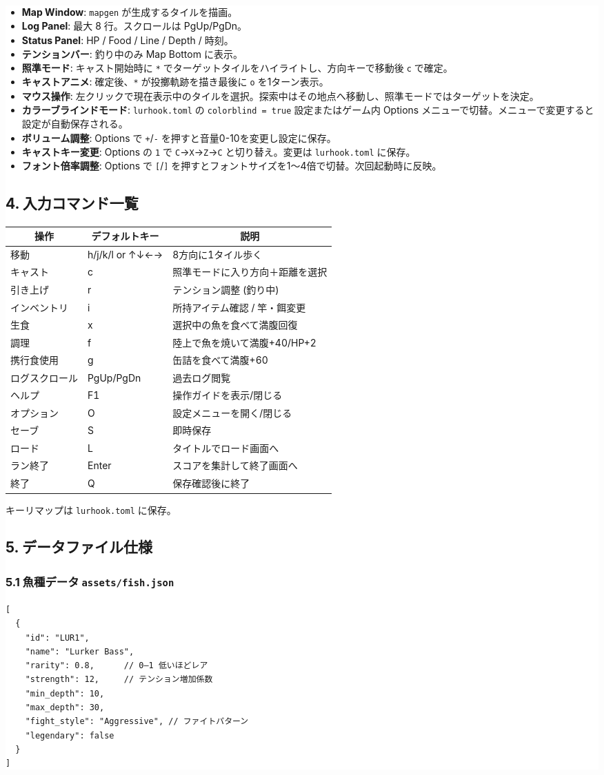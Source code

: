 * **Map Window**: `mapgen` が生成するタイルを描画。
* **Log Panel**: 最大 8 行。スクロールは PgUp/PgDn。
* **Status Panel**: HP / Food / Line / Depth / 時刻。
* **テンションバー**: 釣り中のみ Map Bottom に表示。
* **照準モード**: キャスト開始時に `*` でターゲットタイルをハイライトし、方向キーで移動後 `c` で確定。
* **キャストアニメ**: 確定後、`*` が投擲軌跡を描き最後に `o` を1ターン表示。
* **マウス操作**: 左クリックで現在表示中のタイルを選択。探索中はその地点へ移動し、照準モードではターゲットを決定。
* **カラーブラインドモード**: `lurhook.toml` の `colorblind = true` 設定またはゲーム内 Options メニューで切替。メニューで変更すると設定が自動保存される。
* **ボリューム調整**: Options で `+`/`-` を押すと音量0-10を変更し設定に保存。
* **キャストキー変更**: Options の `1` で `C`→`X`→`Z`→`C` と切り替え。変更は `lurhook.toml` に保存。
* **フォント倍率調整**: Options で `[`/`]` を押すとフォントサイズを1～4倍で切替。次回起動時に反映。

## 4. 入力コマンド一覧

| 操作      | デフォルトキー         | 説明               |
| ------- | --------------- | ---------------- |
| 移動      | h/j/k/l or ↑↓←→ | 8方向に1タイル歩く       |
| キャスト    | c               | 照準モードに入り方向＋距離を選択 |
| 引き上げ    | r               | テンション調整 (釣り中)    |
| インベントリ  | i               | 所持アイテム確認 / 竿・餌変更 |
| 生食      | x               | 選択中の魚を食べて満腹回復 |
| 調理      | f               | 陸上で魚を焼いて満腹+40/HP+2 |
| 携行食使用 | g               | 缶詰を食べて満腹+60 |
| ログスクロール | PgUp/PgDn       | 過去ログ閲覧           |
| ヘルプ      | F1              | 操作ガイドを表示/閉じる     |
| オプション  | O               | 設定メニューを開く/閉じる   |
| セーブ     | S               | 即時保存             |
| ロード     | L               | タイトルでロード画面へ      |
| ラン終了    | Enter           | スコアを集計して終了画面へ |
| 終了      | Q               | 保存確認後に終了         |

キーリマップは `lurhook.toml` に保存。

## 5. データファイル仕様

### 5.1 魚種データ `assets/fish.json`

```jsonc
[
  {
    "id": "LUR1",
    "name": "Lurker Bass",
    "rarity": 0.8,      // 0–1 低いほどレア
    "strength": 12,     // テンション増加係数
    "min_depth": 10,
    "max_depth": 30,
    "fight_style": "Aggressive", // ファイトパターン
    "legendary": false
  }
]
```
